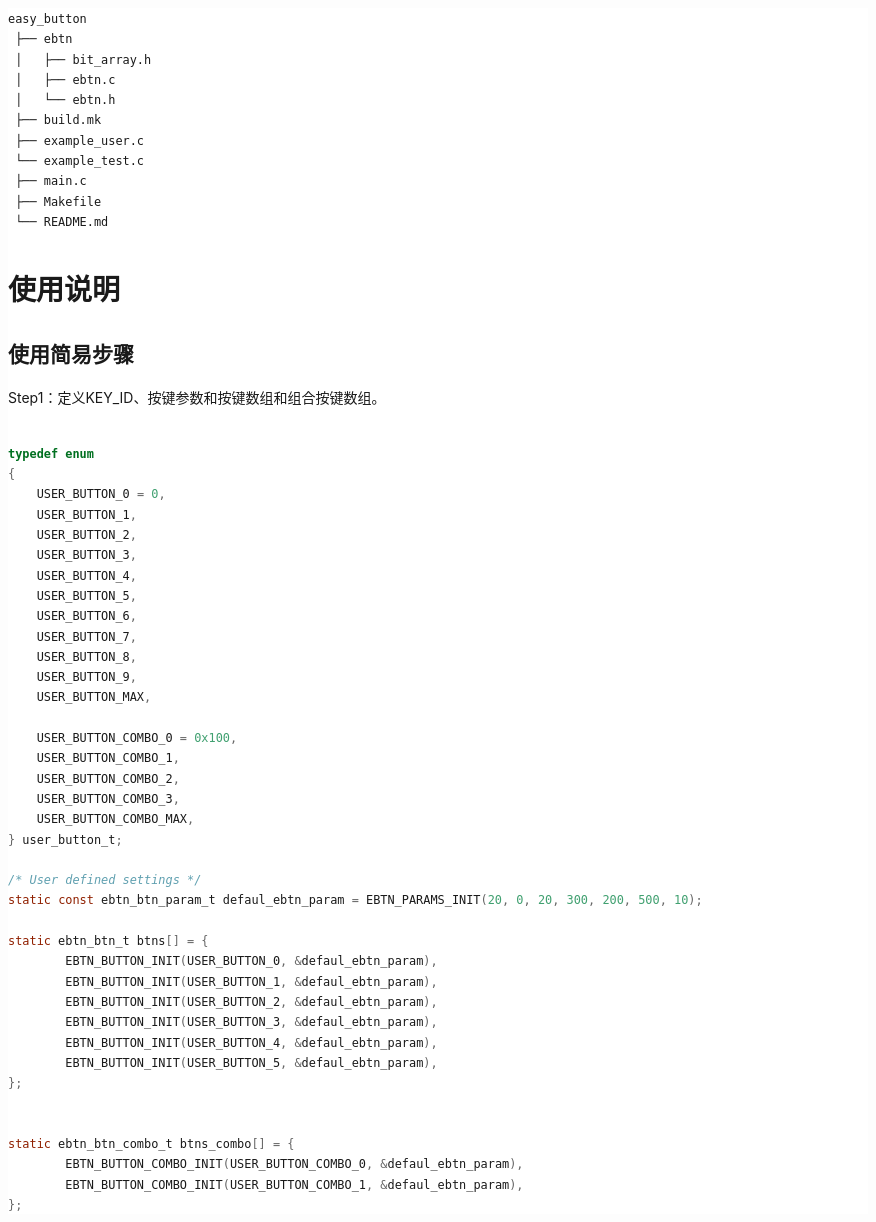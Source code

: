 ```shell
easy_button
 ├── ebtn
 │   ├── bit_array.h
 │   ├── ebtn.c
 │   └── ebtn.h
 ├── build.mk
 ├── example_user.c
 └── example_test.c
 ├── main.c
 ├── Makefile
 └── README.md
```







# 使用说明

## 使用简易步骤

Step1：定义KEY_ID、按键参数和按键数组和组合按键数组。

```c

typedef enum
{
    USER_BUTTON_0 = 0,
    USER_BUTTON_1,
    USER_BUTTON_2,
    USER_BUTTON_3,
    USER_BUTTON_4,
    USER_BUTTON_5,
    USER_BUTTON_6,
    USER_BUTTON_7,
    USER_BUTTON_8,
    USER_BUTTON_9,
    USER_BUTTON_MAX,

    USER_BUTTON_COMBO_0 = 0x100,
    USER_BUTTON_COMBO_1,
    USER_BUTTON_COMBO_2,
    USER_BUTTON_COMBO_3,
    USER_BUTTON_COMBO_MAX,
} user_button_t;

/* User defined settings */
static const ebtn_btn_param_t defaul_ebtn_param = EBTN_PARAMS_INIT(20, 0, 20, 300, 200, 500, 10);

static ebtn_btn_t btns[] = {
        EBTN_BUTTON_INIT(USER_BUTTON_0, &defaul_ebtn_param),
        EBTN_BUTTON_INIT(USER_BUTTON_1, &defaul_ebtn_param),
        EBTN_BUTTON_INIT(USER_BUTTON_2, &defaul_ebtn_param),
        EBTN_BUTTON_INIT(USER_BUTTON_3, &defaul_ebtn_param),
        EBTN_BUTTON_INIT(USER_BUTTON_4, &defaul_ebtn_param),
        EBTN_BUTTON_INIT(USER_BUTTON_5, &defaul_ebtn_param),
};


static ebtn_btn_combo_t btns_combo[] = {
        EBTN_BUTTON_COMBO_INIT(USER_BUTTON_COMBO_0, &defaul_ebtn_param),
        EBTN_BUTTON_COMBO_INIT(USER_BUTTON_COMBO_1, &defaul_ebtn_param),
};
```